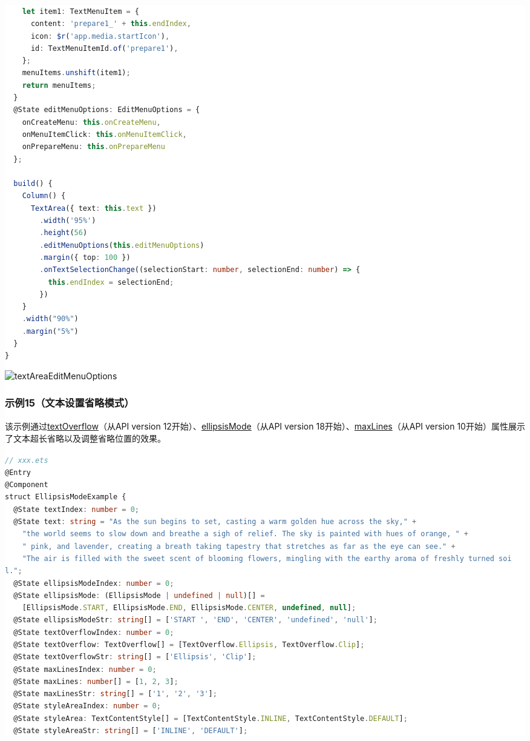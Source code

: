 ```ts
    let item1: TextMenuItem = {
      content: 'prepare1_' + this.endIndex,
      icon: $r('app.media.startIcon'),
      id: TextMenuItemId.of('prepare1'),
    };
    menuItems.unshift(item1);
    return menuItems;
  }
  @State editMenuOptions: EditMenuOptions = {
    onCreateMenu: this.onCreateMenu,
    onMenuItemClick: this.onMenuItemClick,
    onPrepareMenu: this.onPrepareMenu
  };

  build() {
    Column() {
      TextArea({ text: this.text })
        .width('95%')
        .height(56)
        .editMenuOptions(this.editMenuOptions)
        .margin({ top: 100 })
        .onTextSelectionChange((selectionStart: number, selectionEnd: number) => {
          this.endIndex = selectionEnd;
        })
    }
    .width("90%")
    .margin("5%")
  }
}
```

![textAreaEditMenuOptions](figures/textAreaEditMenuOptions.gif)

### 示例15（文本设置省略模式）

该示例通过[textOverflow](#textoverflow12)（从API version 12开始）、[ellipsisMode](#ellipsismode18)（从API version 18开始）、[maxLines](#maxlines10)（从API version 10开始）属性展示了文本超长省略以及调整省略位置的效果。

```ts
// xxx.ets
@Entry
@Component
struct EllipsisModeExample {
  @State textIndex: number = 0;
  @State text: string = "As the sun begins to set, casting a warm golden hue across the sky," +
    "the world seems to slow down and breathe a sigh of relief. The sky is painted with hues of orange, " +
    " pink, and lavender, creating a breath taking tapestry that stretches as far as the eye can see." +
    "The air is filled with the sweet scent of blooming flowers, mingling with the earthy aroma of freshly turned soil.";
  @State ellipsisModeIndex: number = 0;
  @State ellipsisMode: (EllipsisMode | undefined | null)[] =
    [EllipsisMode.START, EllipsisMode.END, EllipsisMode.CENTER, undefined, null];
  @State ellipsisModeStr: string[] = ['START ', 'END', 'CENTER', 'undefined', 'null'];
  @State textOverflowIndex: number = 0;
  @State textOverflow: TextOverflow[] = [TextOverflow.Ellipsis, TextOverflow.Clip];
  @State textOverflowStr: string[] = ['Ellipsis', 'Clip'];
  @State maxLinesIndex: number = 0;
  @State maxLines: number[] = [1, 2, 3];
  @State maxLinesStr: string[] = ['1', '2', '3'];
  @State styleAreaIndex: number = 0;
  @State styleArea: TextContentStyle[] = [TextContentStyle.INLINE, TextContentStyle.DEFAULT];
  @State styleAreaStr: string[] = ['INLINE', 'DEFAULT'];
```